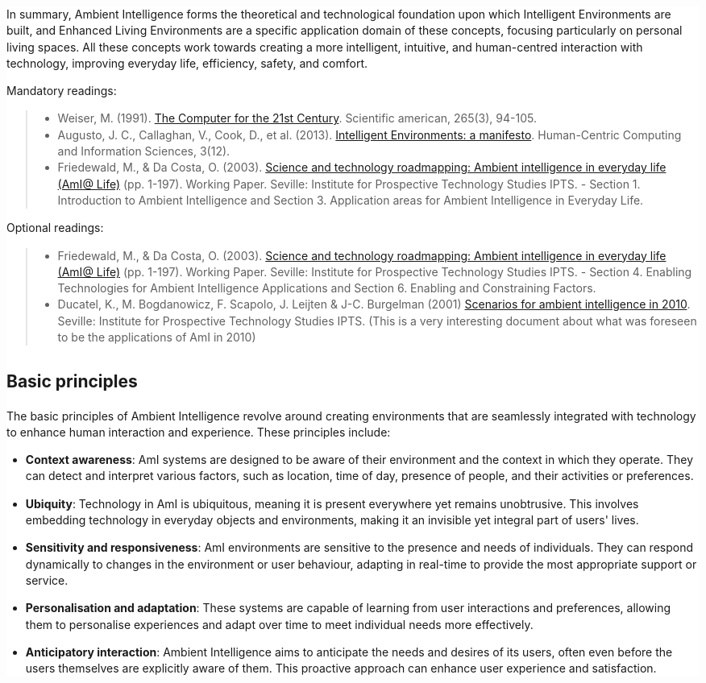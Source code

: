 In summary, Ambient Intelligence forms the theoretical and technological foundation upon which Intelligent Environments are built, and Enhanced Living Environments are a specific application domain of these concepts, focusing particularly on personal living spaces. All these concepts work towards creating a more intelligent, intuitive, and human-centred interaction with technology, improving everyday life, efficiency, safety, and comfort.

Mandatory readings: 
> * Weiser, M. (1991). [The Computer for the 21st Century](https://www.jstor.org/stable/pdf/24938718.pdf). Scientific american, 265(3), 94-105. 
> * Augusto, J. C., Callaghan, V., Cook, D., et al. (2013). [Intelligent Environments: a manifesto](https://hcis-journal.springeropen.com/counter/pdf/10.1186/2192-1962-3-12.pdf). Human-Centric Computing and Information Sciences, 3(12).
> * Friedewald, M., & Da Costa, O. (2003). [Science and technology roadmapping: Ambient intelligence in everyday life (AmI@ Life)](https://citeseerx.ist.psu.edu/document?repid=rep1&type=pdf&doi=2445733d5686cacdee6fce7ccd1398b1b2517462) (pp. 1-197). Working Paper. Seville: Institute for Prospective Technology Studies IPTS. - Section 1. Introduction to Ambient Intelligence and Section 3. Application areas for Ambient Intelligence in  Everyday Life.

Optional readings:
> * Friedewald, M., & Da Costa, O. (2003). [Science and technology roadmapping: Ambient intelligence in everyday life (AmI@ Life)](https://citeseerx.ist.psu.edu/document?repid=rep1&type=pdf&doi=2445733d5686cacdee6fce7ccd1398b1b2517462) (pp. 1-197). Working Paper. Seville: Institute for Prospective Technology Studies IPTS. - Section 4. Enabling Technologies for Ambient Intelligence Applications and Section 6. Enabling and Constraining Factors.
> * Ducatel, K., M. Bogdanowicz, F. Scapolo, J. Leijten & J-C. Burgelman (2001) [Scenarios for ambient intelligence in 2010](http://www.ist.hu/doctar/fp5/istagscenarios2010.pdf). Seville: Institute for Prospective Technology Studies IPTS. (This is a very interesting document about what was foreseen to be the applications of AmI in 2010)

## Basic principles

The basic principles of Ambient Intelligence revolve around creating environments that are seamlessly integrated with technology to enhance human interaction and experience. These principles include:

* **Context awareness**: AmI systems are designed to be aware of their environment and the context in which they operate. They can detect and interpret various factors, such as location, time of day, presence of people, and their activities or preferences.

* **Ubiquity**: Technology in AmI is ubiquitous, meaning it is present everywhere yet remains unobtrusive. This involves embedding technology in everyday objects and environments, making it an invisible yet integral part of users' lives.

* **Sensitivity and responsiveness**: AmI environments are sensitive to the presence and needs of individuals. They can respond dynamically to changes in the environment or user behaviour, adapting in real-time to provide the most appropriate support or service.

* **Personalisation and adaptation**: These systems are capable of learning from user interactions and preferences, allowing them to personalise experiences and adapt over time to meet individual needs more effectively.

* **Anticipatory interaction**: Ambient Intelligence aims to anticipate the needs and desires of its users, often even before the users themselves are explicitly aware of them. This proactive approach can enhance user experience and satisfaction.
